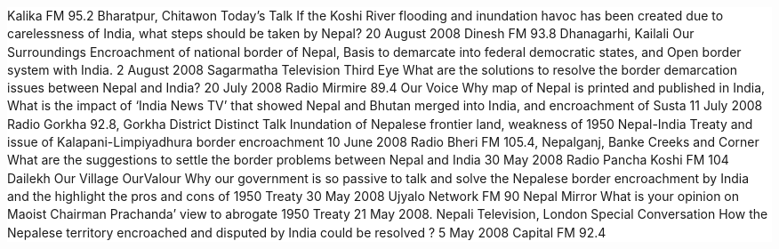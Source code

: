 <tr align="left" valign="middle">
<td width="154">Kalika FM 95.2 Bharatpur, Chitawon</td>
<td width="137">Today’s Talk</td>
<td width="346">If the Koshi River flooding and inundation havoc has been created due to carelessness of India, what steps should be taken by Nepal?</td>
<td width="115">20 August 2008</td>
</tr>
<tr align="left" valign="middle">
<td width="154">Dinesh FM 93.8 Dhanagarhi, Kailali</td>
<td width="137">Our Surroundings</td>
<td width="346">Encroachment of national border of Nepal, Basis to demarcate into federal democratic states, and Open border system with India.</td>
<td width="115">2 August 2008</td>
</tr>
<tr align="left" valign="middle">
<td width="154">Sagarmatha Television</td>
<td width="137">Third Eye</td>
<td width="346">What are the solutions to resolve the border demarcation issues between Nepal and India?</td>
<td width="115">20 July 2008</td>
</tr>
<tr align="left" valign="middle">
<td width="154">Radio Mirmire 89.4</td>
<td width="137">Our Voice</td>
<td width="346">Why map of Nepal is printed and published in India, What is the impact of ‘India News TV’ that showed Nepal and Bhutan merged into India, and encroachment of Susta</td>
<td width="115">11 July 2008</td>
</tr>
<tr align="left" valign="middle">
<td width="154">Radio Gorkha 92.8, Gorkha District</td>
<td width="137">Distinct Talk</td>
<td width="346">Inundation of Nepalese frontier land, weakness of 1950 Nepal-India Treaty and issue of Kalapani-Limpiyadhura border encroachment</td>
<td width="115">10 June 2008</td>
</tr>
<tr align="left" valign="middle">
<td width="154">Radio Bheri FM 105.4, Nepalganj, Banke</td>
<td width="137">Creeks and Corner</td>
<td width="346">What are the suggestions to settle the border problems between Nepal and India</td>
<td width="115">30 May 2008</td>
</tr>
<tr align="left" valign="middle">
<td width="154">Radio Pancha Koshi FM 104 Dailekh</td>
<td width="137">Our Village OurValour</td>
<td width="346">Why our government is so passive to talk and solve the Nepalese border encroachment by India and the highlight the pros and cons of 1950 Treaty</td>
<td width="115">30 May 2008</td>
</tr>
<tr align="left" valign="middle">
<td width="154">Ujyalo Network FM 90</td>
<td width="137">Nepal Mirror</td>
<td width="346">What is your opinion on Maoist Chairman Prachanda’ view to abrogate 1950 Treaty</td>
<td width="115">21 May 2008.</td>
</tr>
<tr align="left" valign="middle">
<td width="154">Nepali Television, London</td>
<td width="137">Special Conversation</td>
<td width="346">How the Nepalese territory encroached and disputed by India could be resolved ?</td>
<td width="115">5 May 2008</td>
</tr>
<tr align="left" valign="middle">
<td width="154">Capital FM 92.4</td>